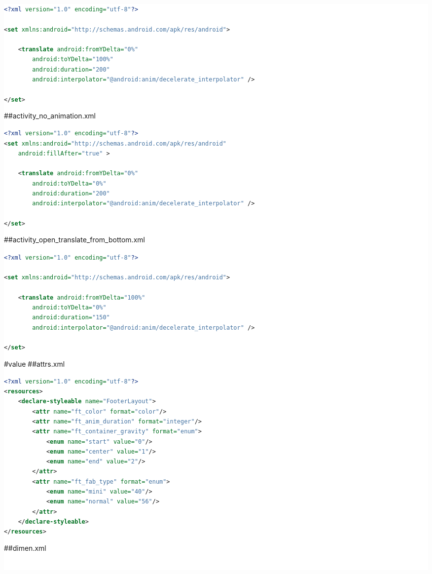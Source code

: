 ```XML 
<?xml version="1.0" encoding="utf-8"?>

<set xmlns:android="http://schemas.android.com/apk/res/android">

    <translate android:fromYDelta="0%"
        android:toYDelta="100%"
        android:duration="200"
        android:interpolator="@android:anim/decelerate_interpolator" />

</set>

```
##activity_no_animation.xml

```XML 
<?xml version="1.0" encoding="utf-8"?>
<set xmlns:android="http://schemas.android.com/apk/res/android"
    android:fillAfter="true" >

    <translate android:fromYDelta="0%"
        android:toYDelta="0%"
        android:duration="200"
        android:interpolator="@android:anim/decelerate_interpolator" />

</set>


```
##activity_open_translate_from_bottom.xml


```XML
<?xml version="1.0" encoding="utf-8"?>

<set xmlns:android="http://schemas.android.com/apk/res/android">

    <translate android:fromYDelta="100%"
        android:toYDelta="0%"
        android:duration="150"
        android:interpolator="@android:anim/decelerate_interpolator" />

</set>
```
#value
##attrs.xml
```XmL 
<?xml version="1.0" encoding="utf-8"?>
<resources>
    <declare-styleable name="FooterLayout">
        <attr name="ft_color" format="color"/>
        <attr name="ft_anim_duration" format="integer"/>
        <attr name="ft_container_gravity" format="enum">
            <enum name="start" value="0"/>
            <enum name="center" value="1"/>
            <enum name="end" value="2"/>
        </attr>
        <attr name="ft_fab_type" format="enum">
            <enum name="mini" value="40"/>
            <enum name="normal" value="56"/>
        </attr>
    </declare-styleable>
</resources>
```
##dimen.xml
```XML
 
```